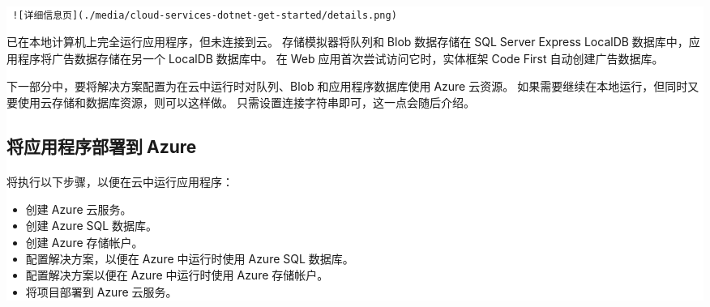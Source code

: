      ![详细信息页](./media/cloud-services-dotnet-get-started/details.png)

已在本地计算机上完全运行应用程序，但未连接到云。 存储模拟器将队列和 Blob 数据存储在 SQL Server Express LocalDB 数据库中，应用程序将广告数据存储在另一个 LocalDB 数据库中。 在 Web 应用首次尝试访问它时，实体框架 Code First 自动创建广告数据库。

下一部分中，要将解决方案配置为在云中运行时对队列、Blob 和应用程序数据库使用 Azure 云资源。 如果需要继续在本地运行，但同时又要使用云存储和数据库资源，则可以这样做。 只需设置连接字符串即可，这一点会随后介绍。

## <a name="deploy-the-application-to-azure"></a>将应用程序部署到 Azure
将执行以下步骤，以便在云中运行应用程序：

* 创建 Azure 云服务。
* 创建 Azure SQL 数据库。
* 创建 Azure 存储帐户。
* 配置解决方案，以便在 Azure 中运行时使用 Azure SQL 数据库。
* 配置解决方案以便在 Azure 中运行时使用 Azure 存储帐户。
* 将项目部署到 Azure 云服务。
